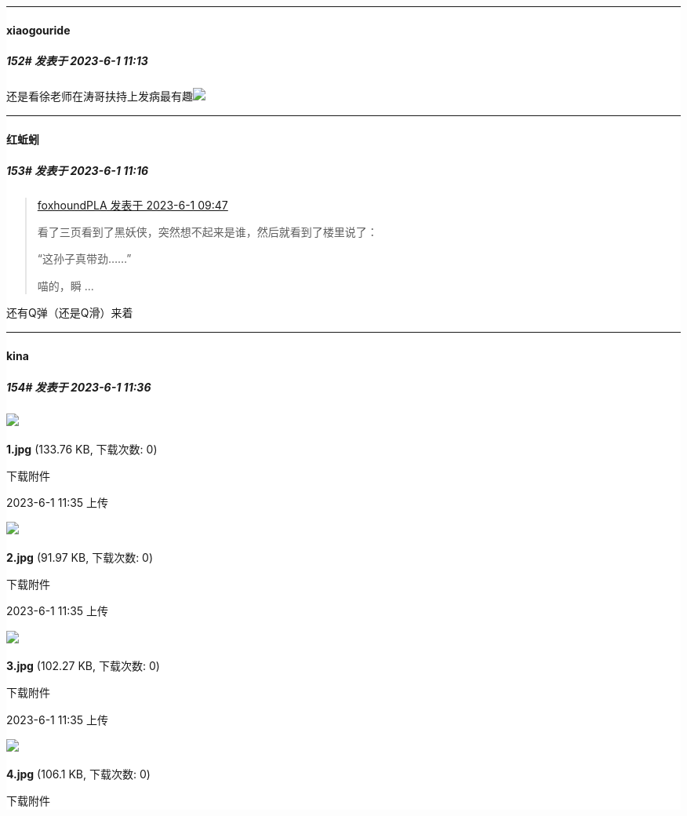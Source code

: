 *****

####  xiaogouride  
##### 152#       发表于 2023-6-1 11:13

还是看徐老师在涛哥扶持上发病最有趣<img src="https://static.saraba1st.com/image/smiley/face2017/037.png" referrerpolicy="no-referrer">


*****

####  红蚯蚓  
##### 153#       发表于 2023-6-1 11:16

<blockquote><a href="httphttps://bbs.saraba1st.com/2b/forum.php?mod=redirect&amp;goto=findpost&amp;pid=61073230&amp;ptid=2137740" target="_blank">foxhoundPLA 发表于 2023-6-1 09:47</a>

看了三页看到了黑妖侠，突然想不起来是谁，然后就看到了楼里说了：

“这孙子真带劲……”

喵的，瞬 ...</blockquote>
还有Q弹（还是Q滑）来着


*****

####  kina  
##### 154#       发表于 2023-6-1 11:36

<img src="https://img.saraba1st.com/forum/202306/01/113539nrllsap89xhkxxxp.jpg" referrerpolicy="no-referrer">

<strong>1.jpg</strong> (133.76 KB, 下载次数: 0)

下载附件

2023-6-1 11:35 上传

<img src="https://img.saraba1st.com/forum/202306/01/113539e4m70f9c04f7nffh.jpg" referrerpolicy="no-referrer">

<strong>2.jpg</strong> (91.97 KB, 下载次数: 0)

下载附件

2023-6-1 11:35 上传

<img src="https://img.saraba1st.com/forum/202306/01/113539ntjgwmww55ma4uua.jpg" referrerpolicy="no-referrer">

<strong>3.jpg</strong> (102.27 KB, 下载次数: 0)

下载附件

2023-6-1 11:35 上传

<img src="https://img.saraba1st.com/forum/202306/01/113539vw4awz2gqkqzz9i2.jpg" referrerpolicy="no-referrer">

<strong>4.jpg</strong> (106.1 KB, 下载次数: 0)

下载附件
